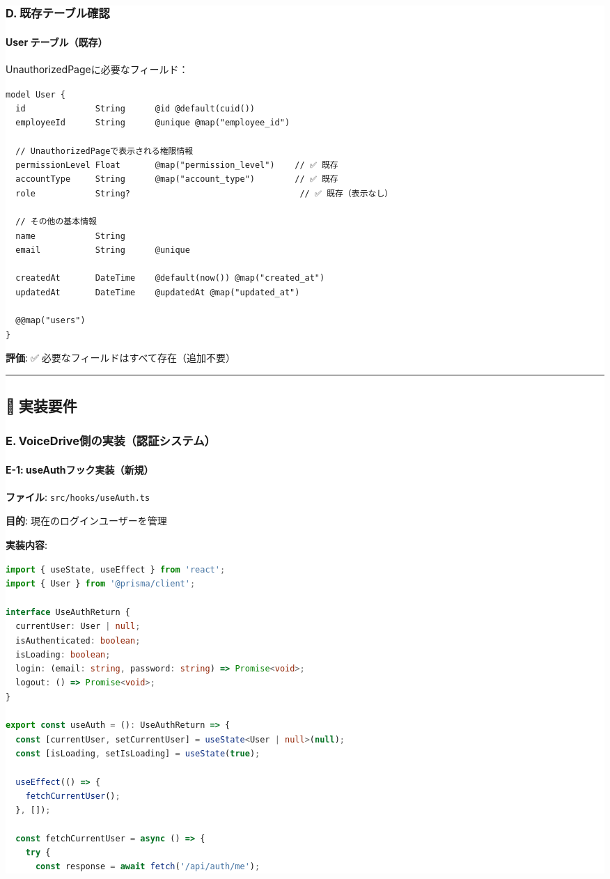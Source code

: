 
### D. 既存テーブル確認

#### User テーブル（既存）

UnauthorizedPageに必要なフィールド：

```prisma
model User {
  id              String      @id @default(cuid())
  employeeId      String      @unique @map("employee_id")

  // UnauthorizedPageで表示される権限情報
  permissionLevel Float       @map("permission_level")    // ✅ 既存
  accountType     String      @map("account_type")        // ✅ 既存
  role            String?                                  // ✅ 既存（表示なし）

  // その他の基本情報
  name            String
  email           String      @unique

  createdAt       DateTime    @default(now()) @map("created_at")
  updatedAt       DateTime    @updatedAt @map("updated_at")

  @@map("users")
}
```

**評価**: ✅ 必要なフィールドはすべて存在（追加不要）

---

## 🔄 実装要件

### E. VoiceDrive側の実装（認証システム）

#### E-1: useAuthフック実装（新規）

**ファイル**: `src/hooks/useAuth.ts`

**目的**: 現在のログインユーザーを管理

**実装内容**:
```typescript
import { useState, useEffect } from 'react';
import { User } from '@prisma/client';

interface UseAuthReturn {
  currentUser: User | null;
  isAuthenticated: boolean;
  isLoading: boolean;
  login: (email: string, password: string) => Promise<void>;
  logout: () => Promise<void>;
}

export const useAuth = (): UseAuthReturn => {
  const [currentUser, setCurrentUser] = useState<User | null>(null);
  const [isLoading, setIsLoading] = useState(true);

  useEffect(() => {
    fetchCurrentUser();
  }, []);

  const fetchCurrentUser = async () => {
    try {
      const response = await fetch('/api/auth/me');
```